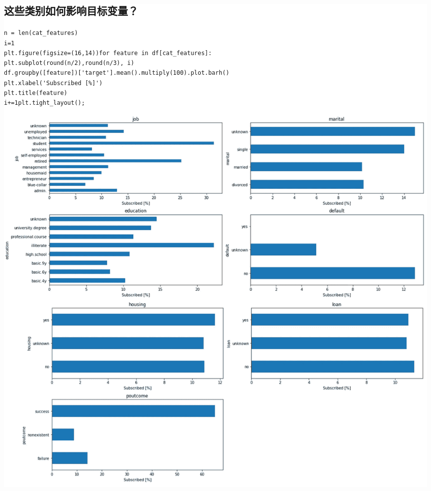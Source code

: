 ## 这些类别如何影响目标变量？

```
n = len(cat_features)
i=1
plt.figure(figsize=(16,14))for feature in df[cat_features]:
plt.subplot(round(n/2),round(n/3), i)
df.groupby([feature])['target'].mean().multiply(100).plot.barh()
plt.xlabel('Subscribed [%]')
plt.title(feature)
i+=1plt.tight_layout();
```

![](img/154e7a422e31e444176a8749f2b84a8b.png)![](img/c3a68a0885d5bfeb689f92563279450f.png)

